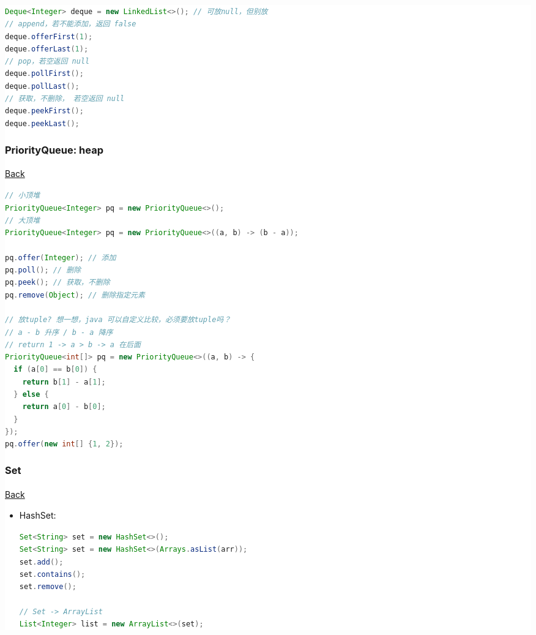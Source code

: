 ```java
Deque<Integer> deque = new LinkedList<>(); // 可放null，但别放
// append，若不能添加，返回 false
deque.offerFirst(1);
deque.offerLast(1);
// pop，若空返回 null
deque.pollFirst();
deque.pollLast();
// 获取，不删除， 若空返回 null
deque.peekFirst();
deque.peekLast();
```

### PriorityQueue: heap

[Back](#leetcode-for-java)

```java
// 小顶堆
PriorityQueue<Integer> pq = new PriorityQueue<>();
// 大顶堆
PriorityQueue<Integer> pq = new PriorityQueue<>((a, b) -> (b - a));

pq.offer(Integer); // 添加
pq.poll(); // 删除
pq.peek(); // 获取，不删除
pq.remove(Object); // 删除指定元素

// 放tuple? 想一想，java 可以自定义比较，必须要放tuple吗？
// a - b 升序 / b - a 降序
// return 1 -> a > b -> a 在后面
PriorityQueue<int[]> pq = new PriorityQueue<>((a, b) -> {
  if (a[0] == b[0]) {
    return b[1] - a[1];
  } else {
    return a[0] - b[0];
  }
});
pq.offer(new int[] {1, 2});
```

### Set

[Back](#leetcode-for-java)

- HashSet:

  ```java
  Set<String> set = new HashSet<>();
  Set<String> set = new HashSet<>(Arrays.asList(arr));
  set.add();
  set.contains();
  set.remove();

  // Set -> ArrayList
  List<Integer> list = new ArrayList<>(set);
  ```
